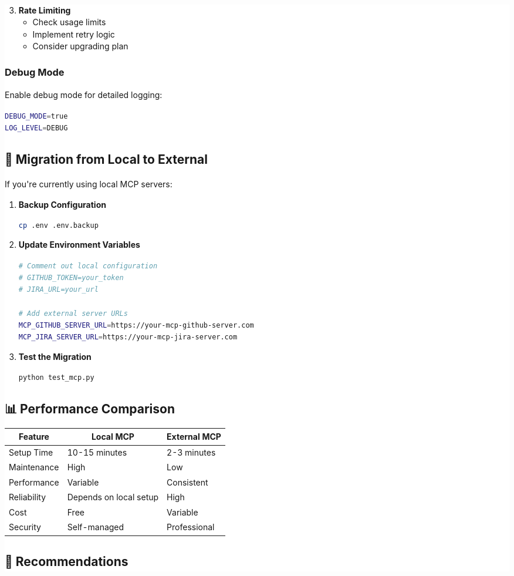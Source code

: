 3. **Rate Limiting**
   - Check usage limits
   - Implement retry logic
   - Consider upgrading plan

### Debug Mode

Enable debug mode for detailed logging:

```bash
DEBUG_MODE=true
LOG_LEVEL=DEBUG
```

## 🔄 Migration from Local to External

If you're currently using local MCP servers:

1. **Backup Configuration**
   ```bash
   cp .env .env.backup
   ```

2. **Update Environment Variables**
   ```bash
   # Comment out local configuration
   # GITHUB_TOKEN=your_token
   # JIRA_URL=your_url
   
   # Add external server URLs
   MCP_GITHUB_SERVER_URL=https://your-mcp-github-server.com
   MCP_JIRA_SERVER_URL=https://your-mcp-jira-server.com
   ```

3. **Test the Migration**
   ```bash
   python test_mcp.py
   ```

## 📊 Performance Comparison

| Feature | Local MCP | External MCP |
|---------|-----------|--------------|
| Setup Time | 10-15 minutes | 2-3 minutes |
| Maintenance | High | Low |
| Performance | Variable | Consistent |
| Reliability | Depends on local setup | High |
| Cost | Free | Variable |
| Security | Self-managed | Professional |

## 🎯 Recommendations
